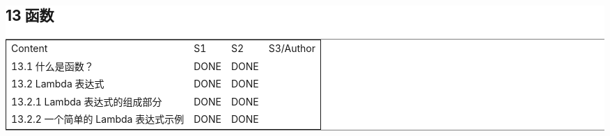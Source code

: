 
<a id="orge89d785"></a>

## 13 函数

<table border="2" cellspacing="0" cellpadding="6" rules="groups" frame="hsides">


<colgroup>
<col  class="org-left" />

<col  class="org-left" />

<col  class="org-left" />

<col  class="org-left" />
</colgroup>
<tbody>
<tr>
<td class="org-left">Content</td>
<td class="org-left">S1</td>
<td class="org-left">S2</td>
<td class="org-left">S3/Author</td>
</tr>


<tr>
<td class="org-left">13.1 什么是函数？</td>
<td class="org-left">DONE</td>
<td class="org-left">DONE</td>
<td class="org-left">&#xa0;</td>
</tr>


<tr>
<td class="org-left">13.2 Lambda 表达式</td>
<td class="org-left">DONE</td>
<td class="org-left">DONE</td>
<td class="org-left">&#xa0;</td>
</tr>


<tr>
<td class="org-left">13.2.1 Lambda 表达式的组成部分</td>
<td class="org-left">DONE</td>
<td class="org-left">DONE</td>
<td class="org-left">&#xa0;</td>
</tr>


<tr>
<td class="org-left">13.2.2 一个简单的 Lambda 表达式示例</td>
<td class="org-left">DONE</td>
<td class="org-left">DONE</td>
<td class="org-left">&#xa0;</td>
</tr>

